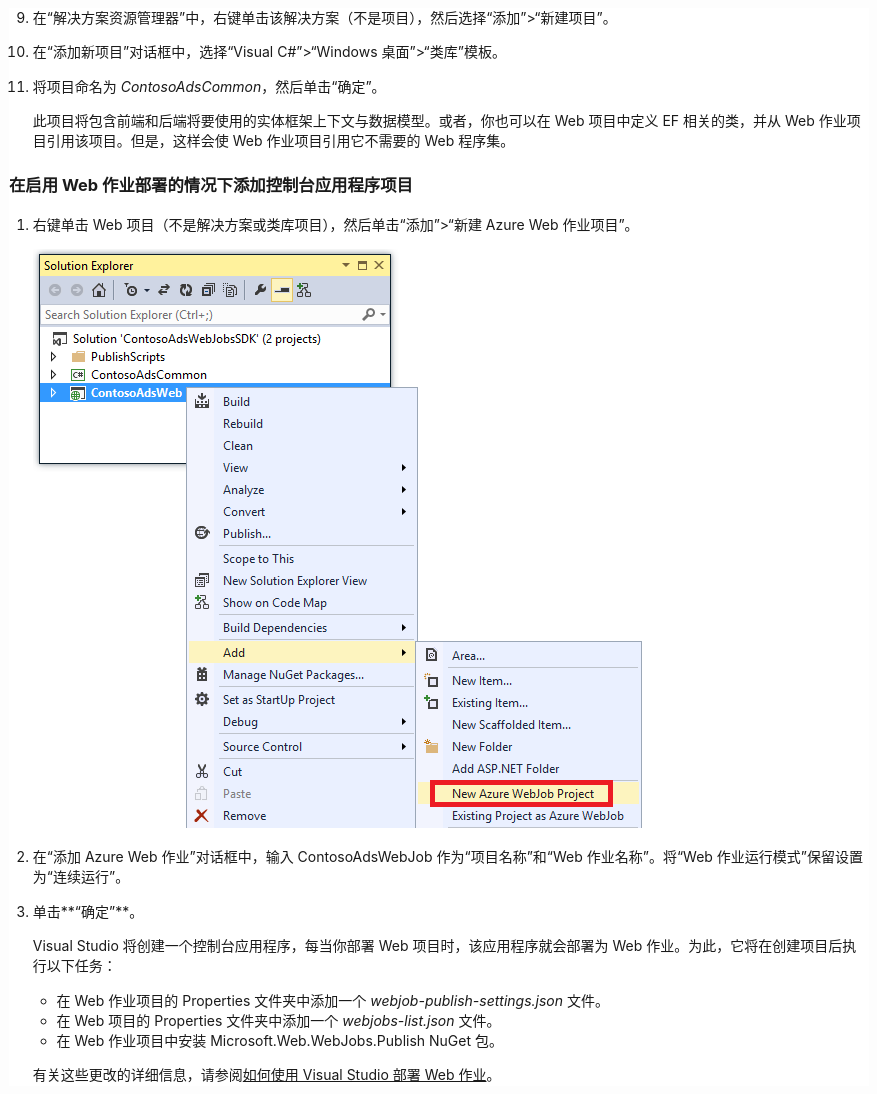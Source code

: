 9. 在“解决方案资源管理器”中，右键单击该解决方案（不是项目），然后选择“添加”>“新建项目”。

11. 在“添加新项目”对话框中，选择“Visual C#”>“Windows 桌面”>“类库”模板。

10. 将项目命名为 *ContosoAdsCommon*，然后单击“确定”。

	此项目将包含前端和后端将要使用的实体框架上下文与数据模型。或者，你也可以在 Web 项目中定义 EF 相关的类，并从 Web 作业项目引用该项目。但是，这样会使 Web 作业项目引用它不需要的 Web 程序集。

### 在启用 Web 作业部署的情况下添加控制台应用程序项目

1. 右键单击 Web 项目（不是解决方案或类库项目），然后单击“添加”>“新建 Azure Web 作业项目”。

	![“新建 Azure Web 作业项目”菜单选项](./media/websites-dotnet-webjobs-sdk-get-started/newawjp.png)

2. 在“添加 Azure Web 作业”对话框中，输入 ContosoAdsWebJob 作为“项目名称”和“Web 作业名称”。将“Web 作业运行模式”保留设置为“连续运行”。

3.  单击**“确定”**。

	Visual Studio 将创建一个控制台应用程序，每当你部署 Web 项目时，该应用程序就会部署为 Web 作业。为此，它将在创建项目后执行以下任务：

	* 在 Web 作业项目的 Properties 文件夹中添加一个 *webjob-publish-settings.json* 文件。
	* 在 Web 项目的 Properties 文件夹中添加一个 *webjobs-list.json* 文件。
	* 在 Web 作业项目中安装 Microsoft.Web.WebJobs.Publish NuGet 包。

	有关这些更改的详细信息，请参阅[如何使用 Visual Studio 部署 Web 作业](/documentation/articles/websites-dotnet-deploy-webjobs)。
